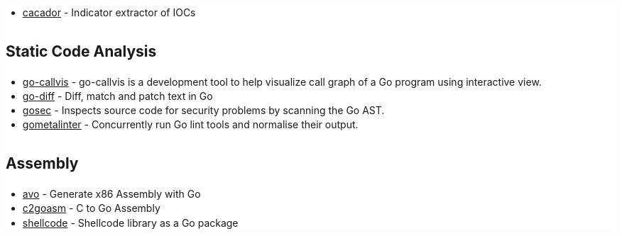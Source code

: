 * [cacador](https://github.com/sroberts/cacador) -  Indicator extractor of IOCs


## Static Code Analysis

* [go-callvis](https://github.com/TrueFurby/go-callvis) - go-callvis is a development tool to help visualize call graph of a Go program using interactive view.
* [go-diff](https://github.com/sergi/go-diff) - Diff, match and patch text in Go
* [gosec](https://github.com/securego/gosec) - Inspects source code for security problems by scanning the Go AST.
* [gometalinter](https://github.com/alecthomas/gometalinter) - Concurrently run Go lint tools and normalise their output.


## Assembly

* [avo](https://github.com/mmcloughlin/avo) - Generate x86 Assembly with Go
* [c2goasm](https://github.com/minio/c2goasm) - C to Go Assembly
* [shellcode](https://github.com/Binject/shellcode) - Shellcode library as a Go package

